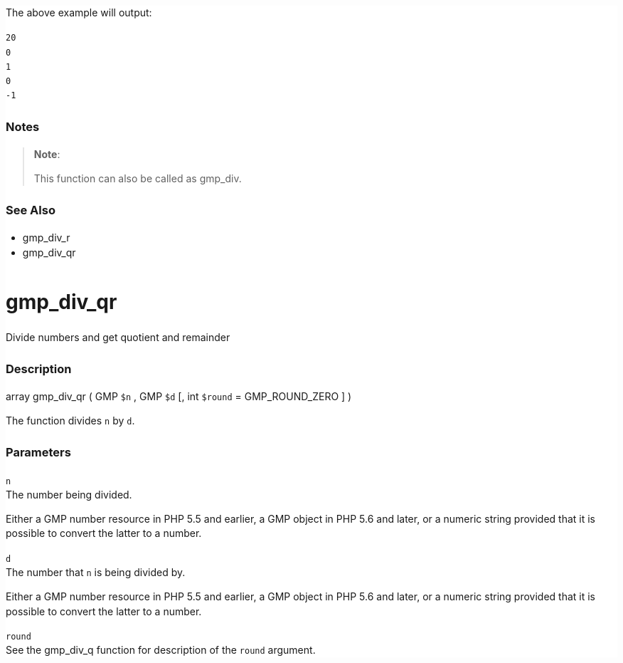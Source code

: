 The above example will output:

    20
    0
    1
    0
    -1

### Notes

> **Note**:
>
> This function can also be called as <span
> class="function">gmp\_div</span>.

### See Also

-   <span class="function">gmp\_div\_r</span>
-   <span class="function">gmp\_div\_qr</span>

gmp\_div\_qr
============

Divide numbers and get quotient and remainder

### Description

<span class="type">array</span> <span
class="methodname">gmp\_div\_qr</span> ( <span class="methodparam"><span
class="type">GMP</span> `$n`</span> , <span class="methodparam"><span
class="type">GMP</span> `$d`</span> \[, <span class="methodparam"><span
class="type">int</span> `$round`<span class="initializer"> =
GMP\_ROUND\_ZERO</span></span> \] )

The function divides `n` by `d`.

### Parameters

`n`  
The number being divided.

Either a GMP number <span class="type">resource</span> in PHP 5.5 and
earlier, a <span class="classname">GMP</span> object in PHP 5.6 and
later, or a numeric string provided that it is possible to convert the
latter to a number.

`d`  
The number that `n` is being divided by.

Either a GMP number <span class="type">resource</span> in PHP 5.5 and
earlier, a <span class="classname">GMP</span> object in PHP 5.6 and
later, or a numeric string provided that it is possible to convert the
latter to a number.

`round`  
See the <span class="function">gmp\_div\_q</span> function for
description of the `round` argument.
